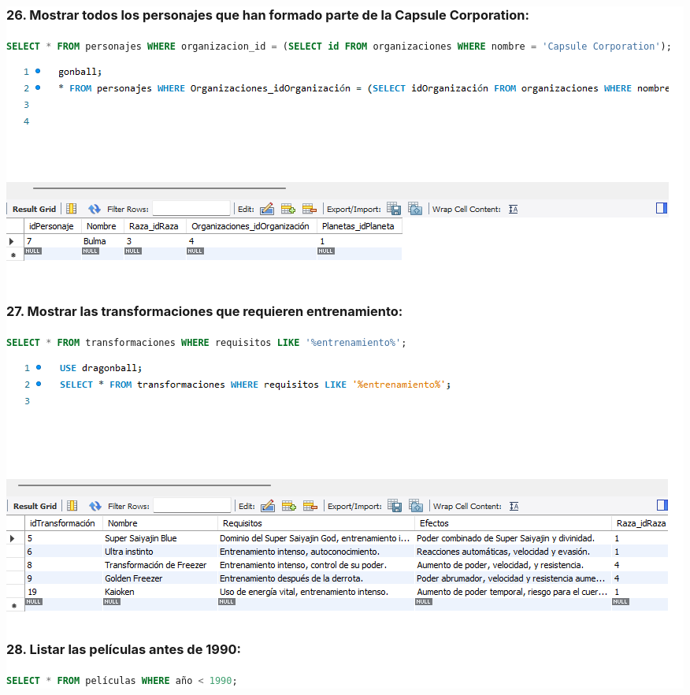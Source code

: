### 26. Mostrar todos los personajes que han formado parte de la Capsule Corporation:

```sql
SELECT * FROM personajes WHERE organizacion_id = (SELECT id FROM organizaciones WHERE nombre = 'Capsule Corporation');
```
![26](Consultas/Consulta26.png)

### 27. Mostrar las transformaciones que requieren entrenamiento:

```sql
SELECT * FROM transformaciones WHERE requisitos LIKE '%entrenamiento%';
```
![27](Consultas/Consulta27.png)

### 28. Listar las películas antes de 1990:

```sql
SELECT * FROM películas WHERE año < 1990;
```